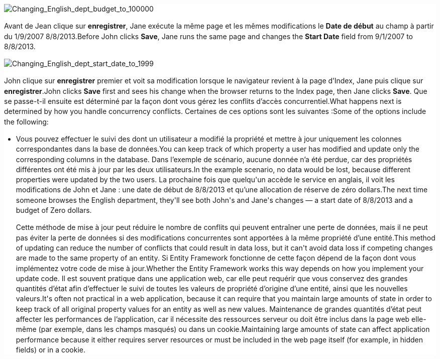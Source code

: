 ![Changing_English_dept_budget_to_100000](handling-concurrency-with-the-entity-framework-in-an-asp-net-mvc-application/_static/image3.png)

<span data-ttu-id="f9149-135">Avant de Jean clique sur **enregistrer**, Jane exécute la même page et les mêmes modifications le **Date de début** au champ à partir du 1/9/2007 8/8/2013.</span><span class="sxs-lookup"><span data-stu-id="f9149-135">Before John clicks **Save**, Jane runs the same page and changes the **Start Date** field from 9/1/2007 to 8/8/2013.</span></span>

![Changing_English_dept_start_date_to_1999](handling-concurrency-with-the-entity-framework-in-an-asp-net-mvc-application/_static/image4.png)

<span data-ttu-id="f9149-137">John clique sur **enregistrer** premier et voit sa modification lorsque le navigateur revient à la page d’Index, Jane puis clique sur **enregistrer**.</span><span class="sxs-lookup"><span data-stu-id="f9149-137">John clicks **Save** first and sees his change when the browser returns to the Index page, then Jane clicks **Save**.</span></span> <span data-ttu-id="f9149-138">Que se passe-t-il ensuite est déterminé par la façon dont vous gérez les conflits d’accès concurrentiel.</span><span class="sxs-lookup"><span data-stu-id="f9149-138">What happens next is determined by how you handle concurrency conflicts.</span></span> <span data-ttu-id="f9149-139">Certaines de ces options sont les suivantes :</span><span class="sxs-lookup"><span data-stu-id="f9149-139">Some of the options include the following:</span></span>

- <span data-ttu-id="f9149-140">Vous pouvez effectuer le suivi des dont un utilisateur a modifié la propriété et mettre à jour uniquement les colonnes correspondantes dans la base de données.</span><span class="sxs-lookup"><span data-stu-id="f9149-140">You can keep track of which property a user has modified and update only the corresponding columns in the database.</span></span> <span data-ttu-id="f9149-141">Dans l’exemple de scénario, aucune donnée n’a été perdue, car des propriétés différentes ont été mis à jour par les deux utilisateurs.</span><span class="sxs-lookup"><span data-stu-id="f9149-141">In the example scenario, no data would be lost, because different properties were updated by the two users.</span></span> <span data-ttu-id="f9149-142">La prochaine fois que quelqu'un accède le service en anglais, il voit les modifications de John et Jane : une date de début de 8/8/2013 et qu’une allocation de réserve de zéro dollars.</span><span class="sxs-lookup"><span data-stu-id="f9149-142">The next time someone browses the English department, they'll see both John's and Jane's changes — a start date of 8/8/2013 and a budget of Zero dollars.</span></span>

    <span data-ttu-id="f9149-143">Cette méthode de mise à jour peut réduire le nombre de conflits qui peuvent entraîner une perte de données, mais il ne peut pas éviter la perte de données si des modifications concurrentes sont apportées à la même propriété d’une entité.</span><span class="sxs-lookup"><span data-stu-id="f9149-143">This method of updating can reduce the number of conflicts that could result in data loss, but it can't avoid data loss if competing changes are made to the same property of an entity.</span></span> <span data-ttu-id="f9149-144">Si Entity Framework fonctionne de cette façon dépend de la façon dont vous implémentez votre code de mise à jour.</span><span class="sxs-lookup"><span data-stu-id="f9149-144">Whether the Entity Framework works this way depends on how you implement your update code.</span></span> <span data-ttu-id="f9149-145">Il est souvent pratique dans une application web, car elle peut requérir que vous conservez des grandes quantités d’état afin d’effectuer le suivi de toutes les valeurs de propriété d’origine d’une entité, ainsi que les nouvelles valeurs.</span><span class="sxs-lookup"><span data-stu-id="f9149-145">It's often not practical in a web application, because it can require that you maintain large amounts of state in order to keep track of all original property values for an entity as well as new values.</span></span> <span data-ttu-id="f9149-146">Maintenance de grandes quantités d’état peut affecter les performances de l’application, car il nécessite des ressources serveur ou doit être inclus dans la page web elle-même (par exemple, dans les champs masqués) ou dans un cookie.</span><span class="sxs-lookup"><span data-stu-id="f9149-146">Maintaining large amounts of state can affect application performance because it either requires server resources or must be included in the web page itself (for example, in hidden fields) or in a cookie.</span></span>